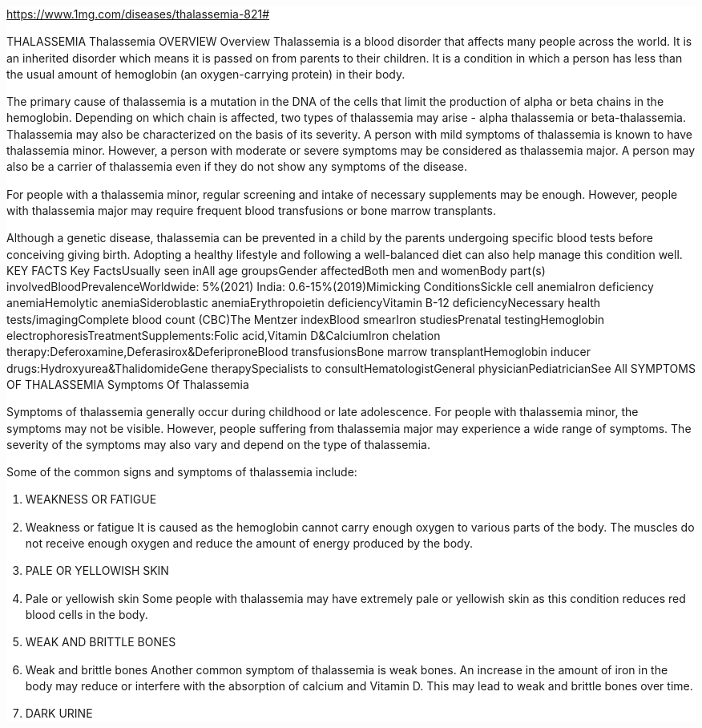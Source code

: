https://www.1mg.com/diseases/thalassemia-821#

THALASSEMIA
Thalassemia
OVERVIEW
Overview
Thalassemia is a blood disorder that affects many people across the world. It is an inherited disorder which means it is passed on from parents to their children. It is a condition in which a person has less than the usual amount of hemoglobin (an oxygen-carrying protein) in their body.

The primary cause of thalassemia is a mutation in the DNA of the cells that limit the production of alpha or beta chains in the hemoglobin. Depending on which chain is affected, two types of thalassemia may arise - alpha thalassemia or beta-thalassemia. Thalassemia may also be characterized on the basis of its severity. A person with mild symptoms of thalassemia is known to have thalassemia minor. However, a person with moderate or severe symptoms may be considered as thalassemia major. A person may also be a carrier of thalassemia even if they do not show any symptoms of the disease.

For people with a thalassemia minor, regular screening and intake of necessary supplements may be enough. However, people with thalassemia major may require frequent blood transfusions or bone marrow transplants.

Although a genetic disease, thalassemia can be prevented in a child by the parents undergoing specific blood tests before conceiving giving birth. Adopting a healthy lifestyle and following a well-balanced diet can also help manage this condition well.
KEY FACTS
Key FactsUsually seen inAll age groupsGender affectedBoth men and womenBody part(s) involvedBloodPrevalenceWorldwide: 5%(2021)
India: 0.6-15%(2019)Mimicking ConditionsSickle cell anemiaIron deficiency anemiaHemolytic anemiaSideroblastic anemiaErythropoietin deficiencyVitamin B-12 deficiencyNecessary health tests/imagingComplete blood count (CBC)The Mentzer indexBlood smearIron studiesPrenatal testingHemoglobin electrophoresisTreatmentSupplements:Folic acid,Vitamin D&CalciumIron chelation therapy:Deferoxamine,Deferasirox&DeferiproneBlood transfusionsBone marrow transplantHemoglobin inducer drugs:Hydroxyurea&ThalidomideGene therapySpecialists to consultHematologistGeneral physicianPediatricianSee All
SYMPTOMS OF THALASSEMIA
Symptoms Of Thalassemia

Symptoms of thalassemia generally occur during childhood or late adolescence. For people with thalassemia minor, the symptoms may not be visible. However, people suffering from thalassemia major may experience a wide range of symptoms. The severity of the symptoms may also vary and depend on the type of thalassemia.

Some of the common signs and symptoms of thalassemia include:
1. WEAKNESS OR FATIGUE

1. Weakness or fatigue
It is caused as the hemoglobin cannot carry enough oxygen to various parts of the body. The muscles do not receive enough oxygen and reduce the amount of energy produced by the body.
2. PALE OR YELLOWISH SKIN

2. Pale or yellowish skin
Some people with thalassemia may have extremely pale or yellowish skin as this condition reduces red blood cells in the body.
3. WEAK AND BRITTLE BONES

3. Weak and brittle bones
Another common symptom of thalassemia is weak bones. An increase in the amount of iron in the body may reduce or interfere with the absorption of calcium and Vitamin D. This may lead to weak and brittle bones over time.
4. DARK URINE
